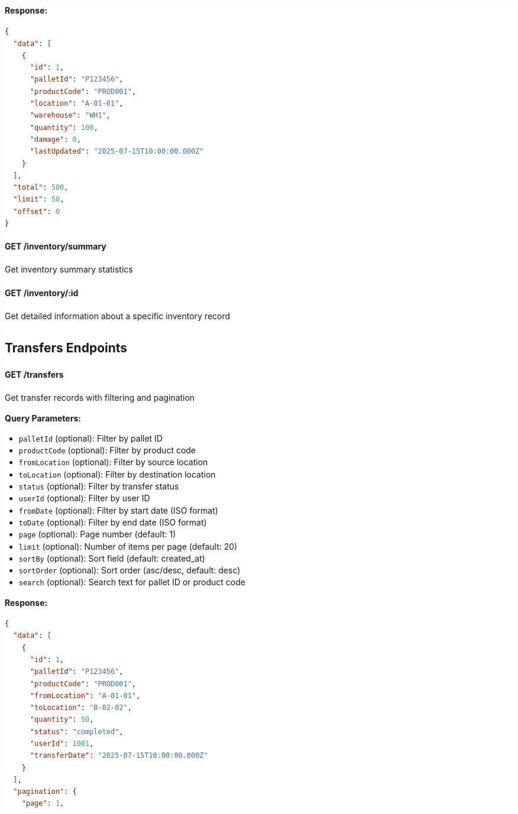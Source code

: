 **Response:**
```json
{
  "data": [
    {
      "id": 1,
      "palletId": "P123456",
      "productCode": "PROD001",
      "location": "A-01-01",
      "warehouse": "WH1",
      "quantity": 100,
      "damage": 0,
      "lastUpdated": "2025-07-15T10:00:00.000Z"
    }
  ],
  "total": 500,
  "limit": 50,
  "offset": 0
}
```

#### GET /inventory/summary
Get inventory summary statistics

#### GET /inventory/:id
Get detailed information about a specific inventory record

## Transfers Endpoints

#### GET /transfers
Get transfer records with filtering and pagination

**Query Parameters:**
- `palletId` (optional): Filter by pallet ID
- `productCode` (optional): Filter by product code
- `fromLocation` (optional): Filter by source location
- `toLocation` (optional): Filter by destination location
- `status` (optional): Filter by transfer status
- `userId` (optional): Filter by user ID
- `fromDate` (optional): Filter by start date (ISO format)
- `toDate` (optional): Filter by end date (ISO format)
- `page` (optional): Page number (default: 1)
- `limit` (optional): Number of items per page (default: 20)
- `sortBy` (optional): Sort field (default: created_at)
- `sortOrder` (optional): Sort order (asc/desc, default: desc)
- `search` (optional): Search text for pallet ID or product code

**Response:**
```json
{
  "data": [
    {
      "id": 1,
      "palletId": "P123456",
      "productCode": "PROD001",
      "fromLocation": "A-01-01",
      "toLocation": "B-02-02",
      "quantity": 50,
      "status": "completed",
      "userId": 1001,
      "transferDate": "2025-07-15T10:00:00.000Z"
    }
  ],
  "pagination": {
    "page": 1,
```